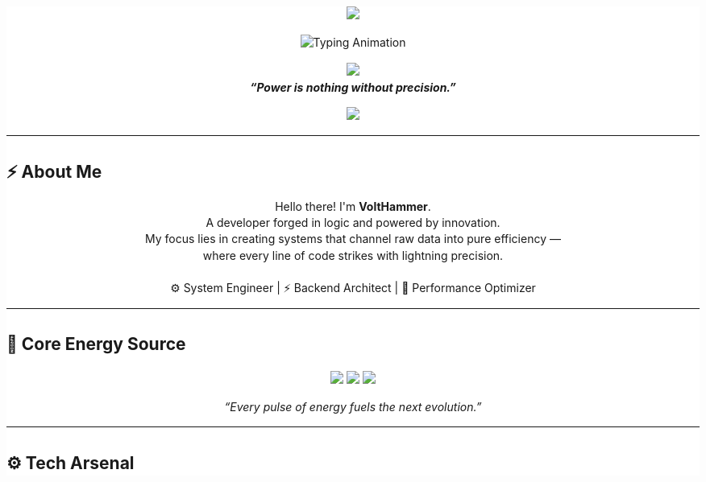 <p align="center">
  <img src="https://capsule-render.vercel.app/api?type=waving&color=0:FFD700,50:FF8C00,100:1A1A1A&height=180&section=header&text=VoltHammer's%20Power%20Forge%20⚡&fontSize=48&fontAlignY=50&fontColor=FFFFFF" width="100%" />
</p>

<p align="center">
  <img src="https://readme-typing-svg.herokuapp.com?font=Fira+Code&weight=900&size=32&duration=3000&pause=700&color=FFD700&center=true&width=600&lines=Charge.+Strike.+Dominate." alt="Typing Animation" />
</p>

<div align="center">
  <img src="https://skillicons.dev/icons?i=py,js,go,react,nextjs,cpp,ts,linux,docker,bash" height="60"/>
</div>

<div align="center">
  <b><i>“Power is nothing without precision.”</i></b>
</div>

<p align="center">
  <img src="https://capsule-render.vercel.app/api?type=waving&color=0:1A1A1A,50:FF8C00,100:FFD700&height=100&section=header" width="100%" />
</p>

---

## ⚡ About Me

<div align="center">
  Hello there! I'm <strong>VoltHammer</strong>.<br/>
  A developer forged in logic and powered by innovation.<br/>
  My focus lies in creating systems that channel raw data into pure efficiency — <br/>
  where every line of code strikes with lightning precision.<br/><br/>
  ⚙️ System Engineer | ⚡ Backend Architect | 🔩 Performance Optimizer
</div>

---

## 🔋 Core Energy Source

<p align="center">
  <img src="https://img.shields.io/badge/Energy%20Driven%20Dev-FFD700?style=for-the-badge&logo=thunderbird&logoColor=1A1A1A" />
  <img src="https://img.shields.io/badge/Code%20Voltage-FF8C00?style=for-the-badge&logo=python&logoColor=white" />
  <img src="https://img.shields.io/badge/Precision%20Engineer-1A1A1A?style=for-the-badge&logo=git&logoColor=FFD700" />
</p>

<p align="center">
  <i>“Every pulse of energy fuels the next evolution.”</i>
</p>

---

## ⚙️ Tech Arsenal
